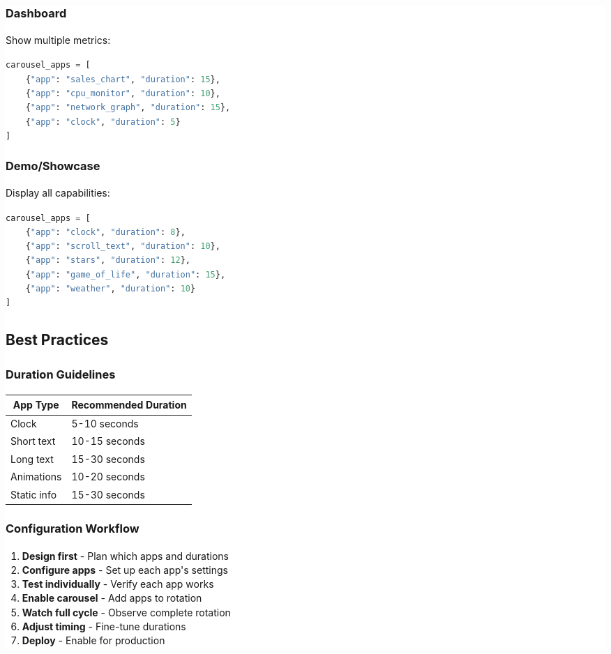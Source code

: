 ### Dashboard

Show multiple metrics:

```python
carousel_apps = [
    {"app": "sales_chart", "duration": 15},
    {"app": "cpu_monitor", "duration": 10},
    {"app": "network_graph", "duration": 15},
    {"app": "clock", "duration": 5}
]
```

### Demo/Showcase

Display all capabilities:

```python
carousel_apps = [
    {"app": "clock", "duration": 8},
    {"app": "scroll_text", "duration": 10},
    {"app": "stars", "duration": 12},
    {"app": "game_of_life", "duration": 15},
    {"app": "weather", "duration": 10}
]
```

## Best Practices

### Duration Guidelines

| App Type | Recommended Duration |
|----------|---------------------|
| Clock | 5-10 seconds |
| Short text | 10-15 seconds |
| Long text | 15-30 seconds |
| Animations | 10-20 seconds |
| Static info | 15-30 seconds |

### Configuration Workflow

1. **Design first** - Plan which apps and durations
2. **Configure apps** - Set up each app's settings
3. **Test individually** - Verify each app works
4. **Enable carousel** - Add apps to rotation
5. **Watch full cycle** - Observe complete rotation
6. **Adjust timing** - Fine-tune durations
7. **Deploy** - Enable for production
